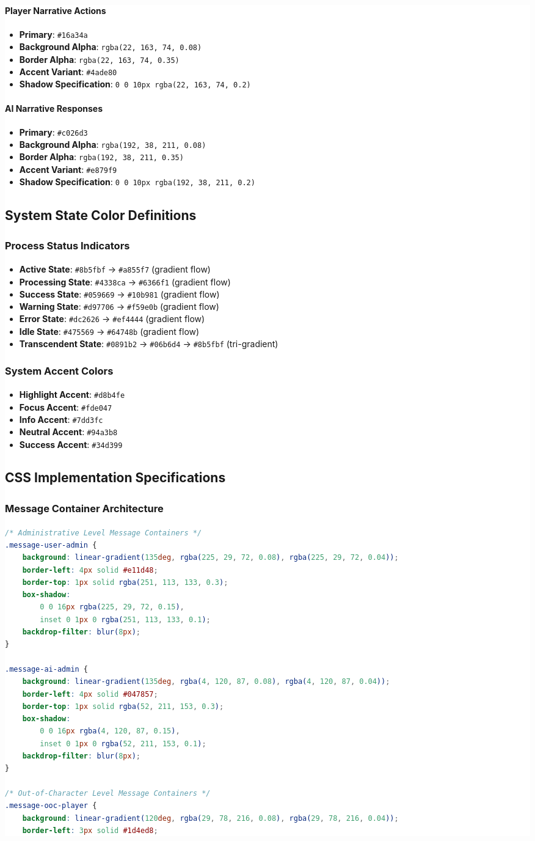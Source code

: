 #### Player Narrative Actions
- **Primary**: `#16a34a`
- **Background Alpha**: `rgba(22, 163, 74, 0.08)`
- **Border Alpha**: `rgba(22, 163, 74, 0.35)`
- **Accent Variant**: `#4ade80`
- **Shadow Specification**: `0 0 10px rgba(22, 163, 74, 0.2)`

#### AI Narrative Responses
- **Primary**: `#c026d3`
- **Background Alpha**: `rgba(192, 38, 211, 0.08)`
- **Border Alpha**: `rgba(192, 38, 211, 0.35)`
- **Accent Variant**: `#e879f9`
- **Shadow Specification**: `0 0 10px rgba(192, 38, 211, 0.2)`

## System State Color Definitions

### Process Status Indicators
- **Active State**: `#8b5fbf` → `#a855f7` (gradient flow)
- **Processing State**: `#4338ca` → `#6366f1` (gradient flow)
- **Success State**: `#059669` → `#10b981` (gradient flow)
- **Warning State**: `#d97706` → `#f59e0b` (gradient flow)
- **Error State**: `#dc2626` → `#ef4444` (gradient flow)
- **Idle State**: `#475569` → `#64748b` (gradient flow)
- **Transcendent State**: `#0891b2` → `#06b6d4` → `#8b5fbf` (tri-gradient)

### System Accent Colors
- **Highlight Accent**: `#d8b4fe`
- **Focus Accent**: `#fde047`
- **Info Accent**: `#7dd3fc`
- **Neutral Accent**: `#94a3b8`
- **Success Accent**: `#34d399`

## CSS Implementation Specifications

### Message Container Architecture
```css
/* Administrative Level Message Containers */
.message-user-admin {
    background: linear-gradient(135deg, rgba(225, 29, 72, 0.08), rgba(225, 29, 72, 0.04));
    border-left: 4px solid #e11d48;
    border-top: 1px solid rgba(251, 113, 133, 0.3);
    box-shadow: 
        0 0 16px rgba(225, 29, 72, 0.15),
        inset 0 1px 0 rgba(251, 113, 133, 0.1);
    backdrop-filter: blur(8px);
}

.message-ai-admin {
    background: linear-gradient(135deg, rgba(4, 120, 87, 0.08), rgba(4, 120, 87, 0.04));
    border-left: 4px solid #047857;
    border-top: 1px solid rgba(52, 211, 153, 0.3);
    box-shadow: 
        0 0 16px rgba(4, 120, 87, 0.15),
        inset 0 1px 0 rgba(52, 211, 153, 0.1);
    backdrop-filter: blur(8px);
}

/* Out-of-Character Level Message Containers */
.message-ooc-player {
    background: linear-gradient(120deg, rgba(29, 78, 216, 0.08), rgba(29, 78, 216, 0.04));
    border-left: 3px solid #1d4ed8;
```